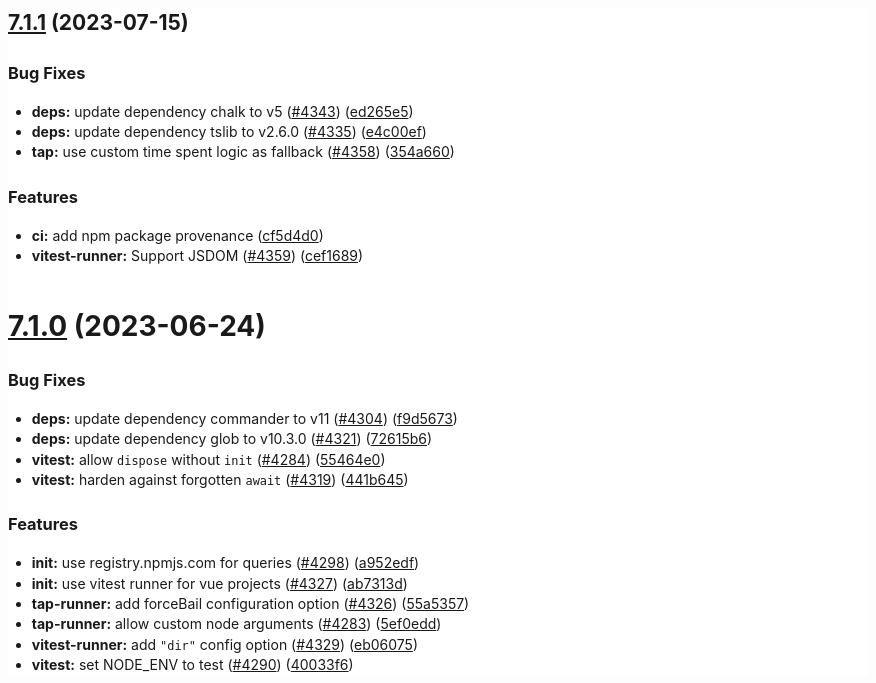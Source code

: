 ## [7.1.1](https://github.com/stryker-mutator/stryker-js/compare/v7.1.0...v7.1.1) (2023-07-15)

### Bug Fixes

- **deps:** update dependency chalk to v5 ([#4343](https://github.com/stryker-mutator/stryker-js/issues/4343)) ([ed265e5](https://github.com/stryker-mutator/stryker-js/commit/ed265e55d14ecefea876c62c9408ba688849545f))
- **deps:** update dependency tslib to v2.6.0 ([#4335](https://github.com/stryker-mutator/stryker-js/issues/4335)) ([e4c00ef](https://github.com/stryker-mutator/stryker-js/commit/e4c00ef9cddcc72b1bf0df5f10893933caaed7ef))
- **tap:** use custom time spent logic as fallback ([#4358](https://github.com/stryker-mutator/stryker-js/issues/4358)) ([354a660](https://github.com/stryker-mutator/stryker-js/commit/354a660a5b3eebfe4f84029f26e31dbe223f2bf5))

### Features

- **ci:** add npm package provenance ([cf5d4d0](https://github.com/stryker-mutator/stryker-js/commit/cf5d4d04ee24a1e2b65c1f7ae35dbc840edbd48a))
- **vitest-runner:** Support JSDOM ([#4359](https://github.com/stryker-mutator/stryker-js/issues/4359)) ([cef1689](https://github.com/stryker-mutator/stryker-js/commit/cef1689c173f161622f8de2fbaa34e4abecc8bd4))

# [7.1.0](https://github.com/stryker-mutator/stryker-js/compare/v7.0.2...v7.1.0) (2023-06-24)

### Bug Fixes

- **deps:** update dependency commander to v11 ([#4304](https://github.com/stryker-mutator/stryker-js/issues/4304)) ([f9d5673](https://github.com/stryker-mutator/stryker-js/commit/f9d567383584929da43b8dec99d4ac9b2762cb11))
- **deps:** update dependency glob to v10.3.0 ([#4321](https://github.com/stryker-mutator/stryker-js/issues/4321)) ([72615b6](https://github.com/stryker-mutator/stryker-js/commit/72615b66517ab053df040a6cfbecc20da478e8b6))
- **vitest:** allow `dispose` without `init` ([#4284](https://github.com/stryker-mutator/stryker-js/issues/4284)) ([55464e0](https://github.com/stryker-mutator/stryker-js/commit/55464e0ec975667899847d9e8c08c42610cde014))
- **vitest:** harden against forgotten `await` ([#4319](https://github.com/stryker-mutator/stryker-js/issues/4319)) ([441b645](https://github.com/stryker-mutator/stryker-js/commit/441b6451bf72a7d3ca8deb1e6daa15f3846b1d59))

### Features

- **init:** use registry.npmjs.com for queries ([#4298](https://github.com/stryker-mutator/stryker-js/issues/4298)) ([a952edf](https://github.com/stryker-mutator/stryker-js/commit/a952edf7795aecc8119215d1a8662c61b917dc0b))
- **init:** use vitest runner for vue projects ([#4327](https://github.com/stryker-mutator/stryker-js/issues/4327)) ([ab7313d](https://github.com/stryker-mutator/stryker-js/commit/ab7313d113b8144e25401e33c3f29b1b82e5db45))
- **tap-runner:** add forceBail configuration option ([#4326](https://github.com/stryker-mutator/stryker-js/issues/4326)) ([55a5357](https://github.com/stryker-mutator/stryker-js/commit/55a5357b4f6f1973123eed73fe0465cf3abd3d14))
- **tap-runner:** allow custom node arguments ([#4283](https://github.com/stryker-mutator/stryker-js/issues/4283)) ([5ef0edd](https://github.com/stryker-mutator/stryker-js/commit/5ef0edd2ccf3d409e8c5d0747edd09071de43f09))
- **vitest-runner:** add `"dir"` config option ([#4329](https://github.com/stryker-mutator/stryker-js/issues/4329)) ([eb06075](https://github.com/stryker-mutator/stryker-js/commit/eb06075c27b05a64b76156bd3a67d1e7cee6959b))
- **vitest:** set NODE_ENV to test ([#4290](https://github.com/stryker-mutator/stryker-js/issues/4290)) ([40033f6](https://github.com/stryker-mutator/stryker-js/commit/40033f62e23c00c079cc58c1e6adadf57536b8df))
